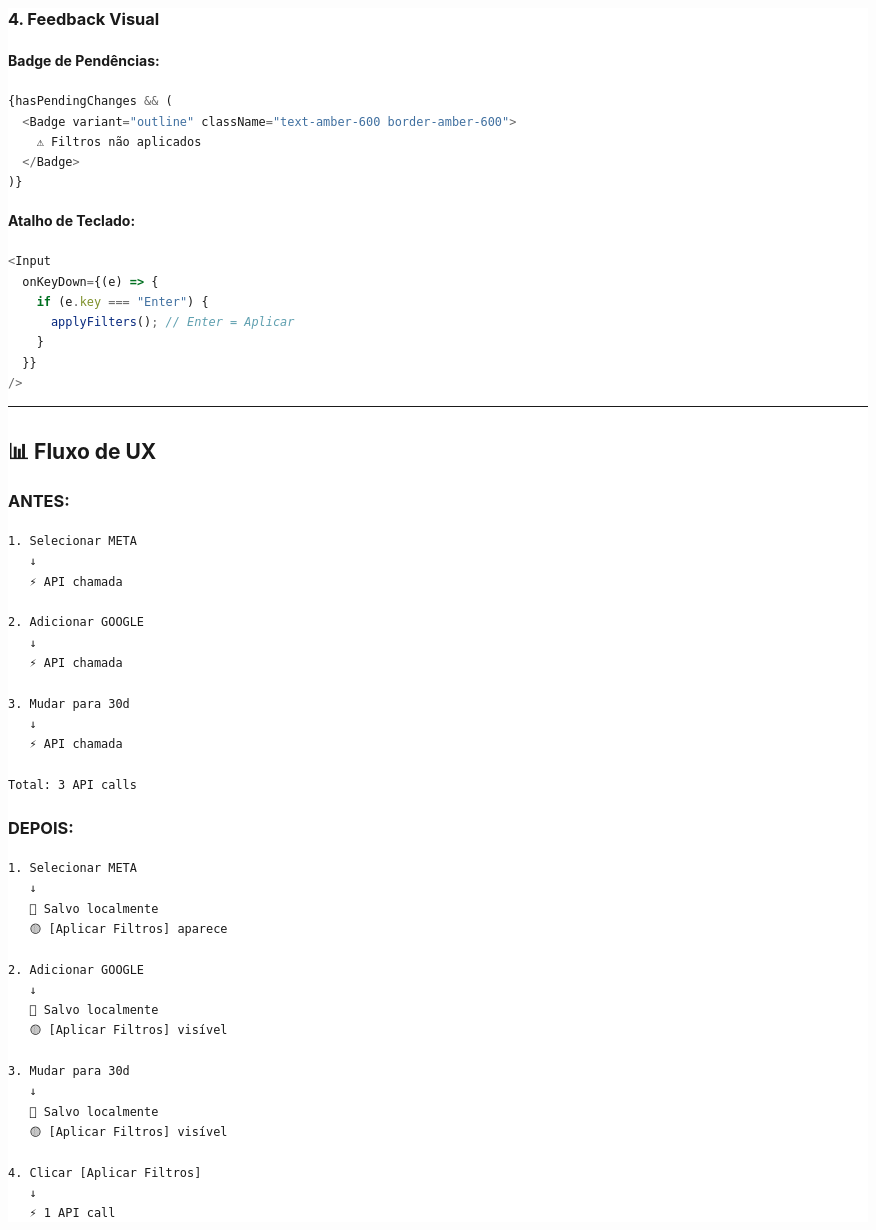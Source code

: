 
### **4. Feedback Visual**

#### **Badge de Pendências:**
```typescript
{hasPendingChanges && (
  <Badge variant="outline" className="text-amber-600 border-amber-600">
    ⚠️ Filtros não aplicados
  </Badge>
)}
```

#### **Atalho de Teclado:**
```typescript
<Input
  onKeyDown={(e) => {
    if (e.key === "Enter") {
      applyFilters(); // Enter = Aplicar
    }
  }}
/>
```

---

## 📊 Fluxo de UX

### **ANTES:**
```
1. Selecionar META
   ↓
   ⚡ API chamada
   
2. Adicionar GOOGLE
   ↓
   ⚡ API chamada
   
3. Mudar para 30d
   ↓
   ⚡ API chamada

Total: 3 API calls
```

### **DEPOIS:**
```
1. Selecionar META
   ↓
   💾 Salvo localmente
   🟡 [Aplicar Filtros] aparece
   
2. Adicionar GOOGLE
   ↓
   💾 Salvo localmente
   🟡 [Aplicar Filtros] visível
   
3. Mudar para 30d
   ↓
   💾 Salvo localmente
   🟡 [Aplicar Filtros] visível
   
4. Clicar [Aplicar Filtros]
   ↓
   ⚡ 1 API call
```